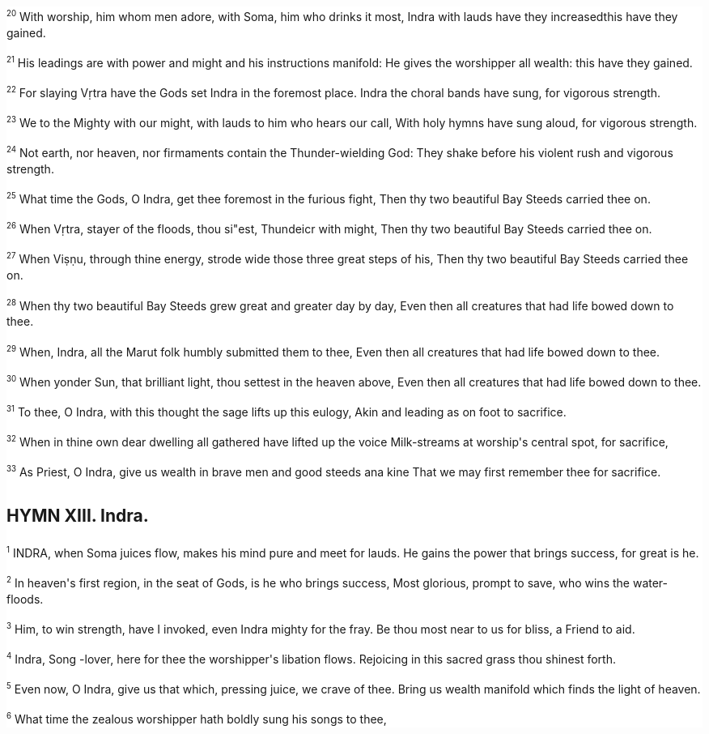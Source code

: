 <p id="v20"><sup><small>20</small></sup>  With worship, him whom men adore, with Soma, him who drinks it most,
Indra with lauds have they increasedthis have they gained.
<p id="v21"><sup><small>21</small></sup>  His leadings are with power and might and his instructions manifold:
He gives the worshipper all wealth: this have they gained.
<p id="v22"><sup><small>22</small></sup>  For slaying Vṛtra have the Gods set Indra in the foremost place.
Indra the choral bands have sung, for vigorous strength.
<p id="v23"><sup><small>23</small></sup>  We to the Mighty with our might, with lauds to him who hears our call,
With holy hymns have sung aloud, for vigorous strength.
<p id="v24"><sup><small>24</small></sup>  Not earth, nor heaven, nor firmaments contain the Thunder-wielding God:
They shake before his violent rush and vigorous strength.
<p id="v25"><sup><small>25</small></sup>  What time the Gods, O Indra, get thee foremost in the furious fight,
Then thy two beautiful Bay Steeds carried thee on.
<p id="v26"><sup><small>26</small></sup>  When Vṛtra, stayer of the floods, thou si"est, Thundeicr with might,
Then thy two beautiful Bay Steeds carried thee on.
<p id="v27"><sup><small>27</small></sup>  When Viṣṇu, through thine energy, strode wide those three great steps of his,
Then thy two beautiful Bay Steeds carried thee on.
<p id="v28"><sup><small>28</small></sup>  When thy two beautiful Bay Steeds grew great and greater day by day,
Even then all creatures that had life bowed down to thee.
<p id="v29"><sup><small>29</small></sup>  When, Indra, all the Marut folk humbly submitted them to thee,
Even then all creatures that had life bowed down to thee.
<p id="v30"><sup><small>30</small></sup>  When yonder Sun, that brilliant light, thou settest in the heaven above,
Even then all creatures that had life bowed down to thee.
<p id="v31"><sup><small>31</small></sup>  To thee, O Indra, with this thought the sage lifts up this eulogy,
Akin and leading as on foot to sacrifice.
<p id="v32"><sup><small>32</small></sup>  When in thine own dear dwelling all gathered have lifted up the voice
Milk-streams at worship's central spot, for sacrifice,
<p id="v33"><sup><small>33</small></sup>  As Priest, O Indra, give us wealth in brave men and good steeds ana kine
That we may first remember thee for sacrifice.

<span id="h13"></span>

## HYMN XIII. Indra.

<p id="v1"><sup><small>1</small></sup>  INDRA, when Soma juices flow, makes his mind pure and meet for lauds.
He gains the power that brings success, for great is he.
<p id="v2"><sup><small>2</small></sup>  In heaven's first region, in the seat of Gods, is he who brings success,
Most glorious, prompt to save, who wins the water-floods.
<p id="v3"><sup><small>3</small></sup>  Him, to win strength, have I invoked, even Indra mighty for the fray.
Be thou most near to us for bliss, a Friend to aid.
<p id="v4"><sup><small>4</small></sup>  Indra, Song -lover, here for thee the worshipper's libation flows.
Rejoicing in this sacred grass thou shinest forth.
<p id="v5"><sup><small>5</small></sup>  Even now, O Indra, give us that which, pressing juice, we crave of thee.
Bring us wealth manifold which finds the light of heaven.
<p id="v6"><sup><small>6</small></sup>  What time the zealous worshipper hath boldly sung his songs to thee,